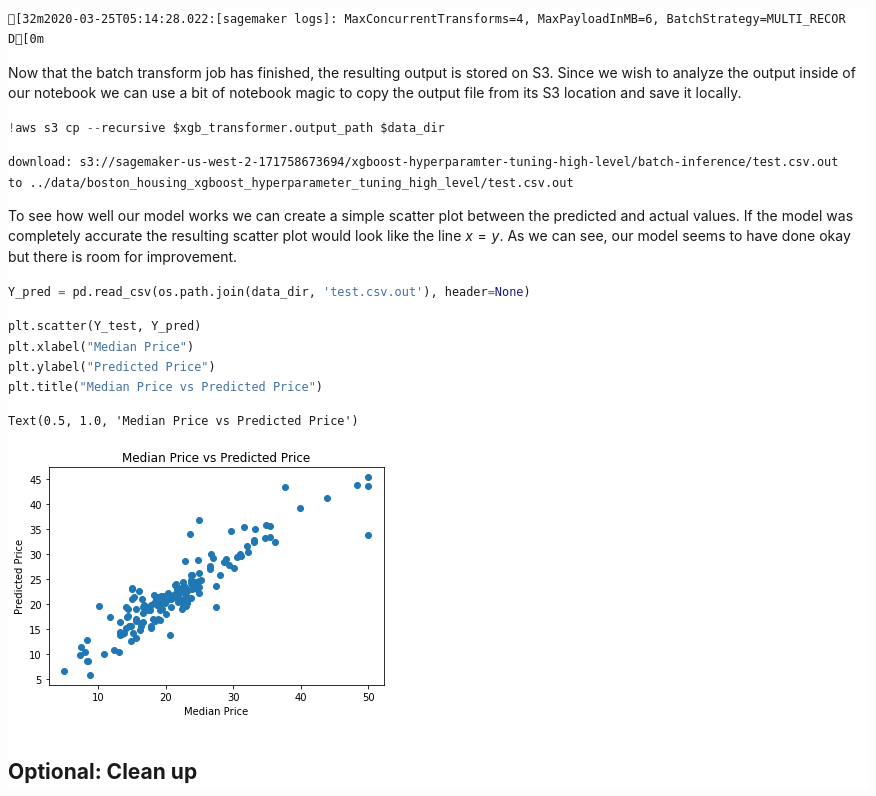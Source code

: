 ```text
[32m2020-03-25T05:14:28.022:[sagemaker logs]: MaxConcurrentTransforms=4, MaxPayloadInMB=6, BatchStrategy=MULTI_RECORD[0m
```

Now that the batch transform job has finished, the resulting output is stored on S3. Since we wish
to analyze the output inside of our notebook we can use a bit of notebook magic to copy the output
file from its S3 location and save it locally.

```python
!aws s3 cp --recursive $xgb_transformer.output_path $data_dir
```

```text
download: s3://sagemaker-us-west-2-171758673694/xgboost-hyperparamter-tuning-high-level/batch-inference/test.csv.out
to ../data/boston_housing_xgboost_hyperparameter_tuning_high_level/test.csv.out
```

To see how well our model works we can create a simple scatter plot between the predicted and actual
values. If the model was completely accurate the resulting scatter plot would look like the line
$x=y$. As we can see, our model seems to have done okay but there is room for improvement.

```python
Y_pred = pd.read_csv(os.path.join(data_dir, 'test.csv.out'), header=None)
```

```python
plt.scatter(Y_test, Y_pred)
plt.xlabel("Median Price")
plt.ylabel("Predicted Price")
plt.title("Median Price vs Predicted Price")
```

```text
Text(0.5, 1.0, 'Median Price vs Predicted Price')
```

![png](boston_housing_xgboost_hyperparameter_tuning_high_level_api_performance.png)

## Optional: Clean up
